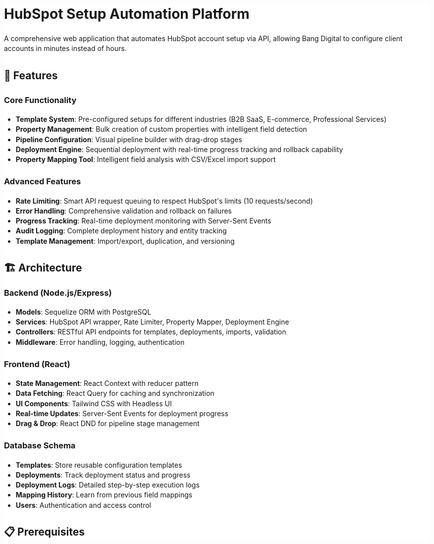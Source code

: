 # HubSpot Setup Automation Platform

A comprehensive web application that automates HubSpot account setup via API, allowing Bang Digital to configure client accounts in minutes instead of hours.

## 🚀 Features

### Core Functionality
- **Template System**: Pre-configured setups for different industries (B2B SaaS, E-commerce, Professional Services)
- **Property Management**: Bulk creation of custom properties with intelligent field detection
- **Pipeline Configuration**: Visual pipeline builder with drag-drop stages
- **Deployment Engine**: Sequential deployment with real-time progress tracking and rollback capability
- **Property Mapping Tool**: Intelligent field analysis with CSV/Excel import support

### Advanced Features
- **Rate Limiting**: Smart API request queuing to respect HubSpot's limits (10 requests/second)
- **Error Handling**: Comprehensive validation and rollback on failures
- **Progress Tracking**: Real-time deployment monitoring with Server-Sent Events
- **Audit Logging**: Complete deployment history and entity tracking
- **Template Management**: Import/export, duplication, and versioning

## 🏗️ Architecture

### Backend (Node.js/Express)
- **Models**: Sequelize ORM with PostgreSQL
- **Services**: HubSpot API wrapper, Rate Limiter, Property Mapper, Deployment Engine
- **Controllers**: RESTful API endpoints for templates, deployments, imports, validation
- **Middleware**: Error handling, logging, authentication

### Frontend (React)
- **State Management**: React Context with reducer pattern
- **Data Fetching**: React Query for caching and synchronization
- **UI Components**: Tailwind CSS with Headless UI
- **Real-time Updates**: Server-Sent Events for deployment progress
- **Drag & Drop**: React DND for pipeline stage management

### Database Schema
- **Templates**: Store reusable configuration templates
- **Deployments**: Track deployment status and progress
- **Deployment Logs**: Detailed step-by-step execution logs
- **Mapping History**: Learn from previous field mappings
- **Users**: Authentication and access control

## 📋 Prerequisites
